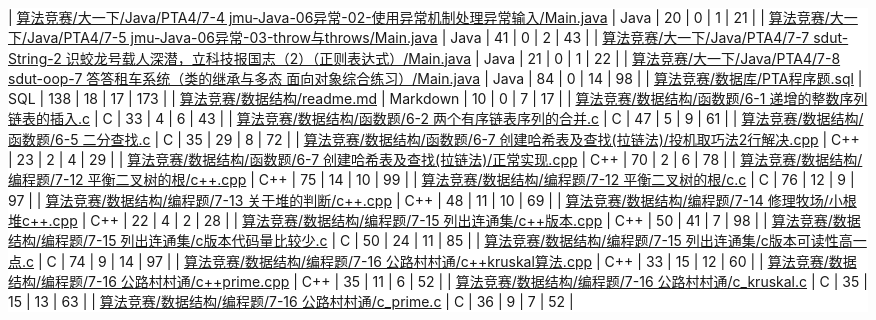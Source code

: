 | [算法竞赛/大一下/Java/PTA4/7-4 jmu-Java-06异常-02-使用异常机制处理异常输入/Main.java](/%E7%AE%97%E6%B3%95%E7%AB%9E%E8%B5%9B/%E5%A4%A7%E4%B8%80%E4%B8%8B/Java/PTA4/7-4%20jmu-Java-06%E5%BC%82%E5%B8%B8-02-%E4%BD%BF%E7%94%A8%E5%BC%82%E5%B8%B8%E6%9C%BA%E5%88%B6%E5%A4%84%E7%90%86%E5%BC%82%E5%B8%B8%E8%BE%93%E5%85%A5/Main.java) | Java | 20 | 0 | 1 | 21 |
| [算法竞赛/大一下/Java/PTA4/7-5 jmu-Java-06异常-03-throw与throws/Main.java](/%E7%AE%97%E6%B3%95%E7%AB%9E%E8%B5%9B/%E5%A4%A7%E4%B8%80%E4%B8%8B/Java/PTA4/7-5%20jmu-Java-06%E5%BC%82%E5%B8%B8-03-throw%E4%B8%8Ethrows/Main.java) | Java | 41 | 0 | 2 | 43 |
| [算法竞赛/大一下/Java/PTA4/7-7 sdut-String-2 识蛟龙号载人深潜，立科技报国志（2）（正则表达式）/Main.java](/%E7%AE%97%E6%B3%95%E7%AB%9E%E8%B5%9B/%E5%A4%A7%E4%B8%80%E4%B8%8B/Java/PTA4/7-7%20sdut-String-2%20%E8%AF%86%E8%9B%9F%E9%BE%99%E5%8F%B7%E8%BD%BD%E4%BA%BA%E6%B7%B1%E6%BD%9C%EF%BC%8C%E7%AB%8B%E7%A7%91%E6%8A%80%E6%8A%A5%E5%9B%BD%E5%BF%97%EF%BC%882%EF%BC%89%EF%BC%88%E6%AD%A3%E5%88%99%E8%A1%A8%E8%BE%BE%E5%BC%8F%EF%BC%89/Main.java) | Java | 21 | 0 | 1 | 22 |
| [算法竞赛/大一下/Java/PTA4/7-8 sdut-oop-7 答答租车系统（类的继承与多态 面向对象综合练习）/Main.java](/%E7%AE%97%E6%B3%95%E7%AB%9E%E8%B5%9B/%E5%A4%A7%E4%B8%80%E4%B8%8B/Java/PTA4/7-8%20sdut-oop-7%20%E7%AD%94%E7%AD%94%E7%A7%9F%E8%BD%A6%E7%B3%BB%E7%BB%9F%EF%BC%88%E7%B1%BB%E7%9A%84%E7%BB%A7%E6%89%BF%E4%B8%8E%E5%A4%9A%E6%80%81%20%E9%9D%A2%E5%90%91%E5%AF%B9%E8%B1%A1%E7%BB%BC%E5%90%88%E7%BB%83%E4%B9%A0%EF%BC%89/Main.java) | Java | 84 | 0 | 14 | 98 |
| [算法竞赛/数据库/PTA程序题.sql](/%E7%AE%97%E6%B3%95%E7%AB%9E%E8%B5%9B/%E6%95%B0%E6%8D%AE%E5%BA%93/PTA%E7%A8%8B%E5%BA%8F%E9%A2%98.sql) | SQL | 138 | 18 | 17 | 173 |
| [算法竞赛/数据结构/readme.md](/%E7%AE%97%E6%B3%95%E7%AB%9E%E8%B5%9B/%E6%95%B0%E6%8D%AE%E7%BB%93%E6%9E%84/readme.md) | Markdown | 10 | 0 | 7 | 17 |
| [算法竞赛/数据结构/函数题/6-1 递增的整数序列链表的插入.c](/%E7%AE%97%E6%B3%95%E7%AB%9E%E8%B5%9B/%E6%95%B0%E6%8D%AE%E7%BB%93%E6%9E%84/%E5%87%BD%E6%95%B0%E9%A2%98/6-1%20%E9%80%92%E5%A2%9E%E7%9A%84%E6%95%B4%E6%95%B0%E5%BA%8F%E5%88%97%E9%93%BE%E8%A1%A8%E7%9A%84%E6%8F%92%E5%85%A5.c) | C | 33 | 4 | 6 | 43 |
| [算法竞赛/数据结构/函数题/6-2 两个有序链表序列的合并.c](/%E7%AE%97%E6%B3%95%E7%AB%9E%E8%B5%9B/%E6%95%B0%E6%8D%AE%E7%BB%93%E6%9E%84/%E5%87%BD%E6%95%B0%E9%A2%98/6-2%20%E4%B8%A4%E4%B8%AA%E6%9C%89%E5%BA%8F%E9%93%BE%E8%A1%A8%E5%BA%8F%E5%88%97%E7%9A%84%E5%90%88%E5%B9%B6.c) | C | 47 | 5 | 9 | 61 |
| [算法竞赛/数据结构/函数题/6-5 二分查找.c](/%E7%AE%97%E6%B3%95%E7%AB%9E%E8%B5%9B/%E6%95%B0%E6%8D%AE%E7%BB%93%E6%9E%84/%E5%87%BD%E6%95%B0%E9%A2%98/6-5%20%E4%BA%8C%E5%88%86%E6%9F%A5%E6%89%BE.c) | C | 35 | 29 | 8 | 72 |
| [算法竞赛/数据结构/函数题/6-7 创建哈希表及查找(拉链法)/投机取巧法2行解决.cpp](/%E7%AE%97%E6%B3%95%E7%AB%9E%E8%B5%9B/%E6%95%B0%E6%8D%AE%E7%BB%93%E6%9E%84/%E5%87%BD%E6%95%B0%E9%A2%98/6-7%20%E5%88%9B%E5%BB%BA%E5%93%88%E5%B8%8C%E8%A1%A8%E5%8F%8A%E6%9F%A5%E6%89%BE(%E6%8B%89%E9%93%BE%E6%B3%95)/%E6%8A%95%E6%9C%BA%E5%8F%96%E5%B7%A7%E6%B3%952%E8%A1%8C%E8%A7%A3%E5%86%B3.cpp) | C++ | 23 | 2 | 4 | 29 |
| [算法竞赛/数据结构/函数题/6-7 创建哈希表及查找(拉链法)/正常实现.cpp](/%E7%AE%97%E6%B3%95%E7%AB%9E%E8%B5%9B/%E6%95%B0%E6%8D%AE%E7%BB%93%E6%9E%84/%E5%87%BD%E6%95%B0%E9%A2%98/6-7%20%E5%88%9B%E5%BB%BA%E5%93%88%E5%B8%8C%E8%A1%A8%E5%8F%8A%E6%9F%A5%E6%89%BE(%E6%8B%89%E9%93%BE%E6%B3%95)/%E6%AD%A3%E5%B8%B8%E5%AE%9E%E7%8E%B0.cpp) | C++ | 70 | 2 | 6 | 78 |
| [算法竞赛/数据结构/编程题/7-12 平衡二叉树的根/c++.cpp](/%E7%AE%97%E6%B3%95%E7%AB%9E%E8%B5%9B/%E6%95%B0%E6%8D%AE%E7%BB%93%E6%9E%84/%E7%BC%96%E7%A8%8B%E9%A2%98/7-12%20%E5%B9%B3%E8%A1%A1%E4%BA%8C%E5%8F%89%E6%A0%91%E7%9A%84%E6%A0%B9/c++.cpp) | C++ | 75 | 14 | 10 | 99 |
| [算法竞赛/数据结构/编程题/7-12 平衡二叉树的根/c.c](/%E7%AE%97%E6%B3%95%E7%AB%9E%E8%B5%9B/%E6%95%B0%E6%8D%AE%E7%BB%93%E6%9E%84/%E7%BC%96%E7%A8%8B%E9%A2%98/7-12%20%E5%B9%B3%E8%A1%A1%E4%BA%8C%E5%8F%89%E6%A0%91%E7%9A%84%E6%A0%B9/c.c) | C | 76 | 12 | 9 | 97 |
| [算法竞赛/数据结构/编程题/7-13 关于堆的判断/c++.cpp](/%E7%AE%97%E6%B3%95%E7%AB%9E%E8%B5%9B/%E6%95%B0%E6%8D%AE%E7%BB%93%E6%9E%84/%E7%BC%96%E7%A8%8B%E9%A2%98/7-13%20%E5%85%B3%E4%BA%8E%E5%A0%86%E7%9A%84%E5%88%A4%E6%96%AD/c++.cpp) | C++ | 48 | 11 | 10 | 69 |
| [算法竞赛/数据结构/编程题/7-14 修理牧场/小根堆c++.cpp](/%E7%AE%97%E6%B3%95%E7%AB%9E%E8%B5%9B/%E6%95%B0%E6%8D%AE%E7%BB%93%E6%9E%84/%E7%BC%96%E7%A8%8B%E9%A2%98/7-14%20%E4%BF%AE%E7%90%86%E7%89%A7%E5%9C%BA/%E5%B0%8F%E6%A0%B9%E5%A0%86c++.cpp) | C++ | 22 | 4 | 2 | 28 |
| [算法竞赛/数据结构/编程题/7-15 列出连通集/c++版本.cpp](/%E7%AE%97%E6%B3%95%E7%AB%9E%E8%B5%9B/%E6%95%B0%E6%8D%AE%E7%BB%93%E6%9E%84/%E7%BC%96%E7%A8%8B%E9%A2%98/7-15%20%E5%88%97%E5%87%BA%E8%BF%9E%E9%80%9A%E9%9B%86/c++%E7%89%88%E6%9C%AC.cpp) | C++ | 50 | 41 | 7 | 98 |
| [算法竞赛/数据结构/编程题/7-15 列出连通集/c版本代码量比较少.c](/%E7%AE%97%E6%B3%95%E7%AB%9E%E8%B5%9B/%E6%95%B0%E6%8D%AE%E7%BB%93%E6%9E%84/%E7%BC%96%E7%A8%8B%E9%A2%98/7-15%20%E5%88%97%E5%87%BA%E8%BF%9E%E9%80%9A%E9%9B%86/c%E7%89%88%E6%9C%AC%E4%BB%A3%E7%A0%81%E9%87%8F%E6%AF%94%E8%BE%83%E5%B0%91.c) | C | 50 | 24 | 11 | 85 |
| [算法竞赛/数据结构/编程题/7-15 列出连通集/c版本可读性高一点.c](/%E7%AE%97%E6%B3%95%E7%AB%9E%E8%B5%9B/%E6%95%B0%E6%8D%AE%E7%BB%93%E6%9E%84/%E7%BC%96%E7%A8%8B%E9%A2%98/7-15%20%E5%88%97%E5%87%BA%E8%BF%9E%E9%80%9A%E9%9B%86/c%E7%89%88%E6%9C%AC%E5%8F%AF%E8%AF%BB%E6%80%A7%E9%AB%98%E4%B8%80%E7%82%B9.c) | C | 74 | 9 | 14 | 97 |
| [算法竞赛/数据结构/编程题/7-16 公路村村通/c++kruskal算法.cpp](/%E7%AE%97%E6%B3%95%E7%AB%9E%E8%B5%9B/%E6%95%B0%E6%8D%AE%E7%BB%93%E6%9E%84/%E7%BC%96%E7%A8%8B%E9%A2%98/7-16%20%E5%85%AC%E8%B7%AF%E6%9D%91%E6%9D%91%E9%80%9A/c++kruskal%E7%AE%97%E6%B3%95.cpp) | C++ | 33 | 15 | 12 | 60 |
| [算法竞赛/数据结构/编程题/7-16 公路村村通/c++prime.cpp](/%E7%AE%97%E6%B3%95%E7%AB%9E%E8%B5%9B/%E6%95%B0%E6%8D%AE%E7%BB%93%E6%9E%84/%E7%BC%96%E7%A8%8B%E9%A2%98/7-16%20%E5%85%AC%E8%B7%AF%E6%9D%91%E6%9D%91%E9%80%9A/c++prime.cpp) | C++ | 35 | 11 | 6 | 52 |
| [算法竞赛/数据结构/编程题/7-16 公路村村通/c_kruskal.c](/%E7%AE%97%E6%B3%95%E7%AB%9E%E8%B5%9B/%E6%95%B0%E6%8D%AE%E7%BB%93%E6%9E%84/%E7%BC%96%E7%A8%8B%E9%A2%98/7-16%20%E5%85%AC%E8%B7%AF%E6%9D%91%E6%9D%91%E9%80%9A/c_kruskal.c) | C | 35 | 15 | 13 | 63 |
| [算法竞赛/数据结构/编程题/7-16 公路村村通/c_prime.c](/%E7%AE%97%E6%B3%95%E7%AB%9E%E8%B5%9B/%E6%95%B0%E6%8D%AE%E7%BB%93%E6%9E%84/%E7%BC%96%E7%A8%8B%E9%A2%98/7-16%20%E5%85%AC%E8%B7%AF%E6%9D%91%E6%9D%91%E9%80%9A/c_prime.c) | C | 36 | 9 | 7 | 52 |